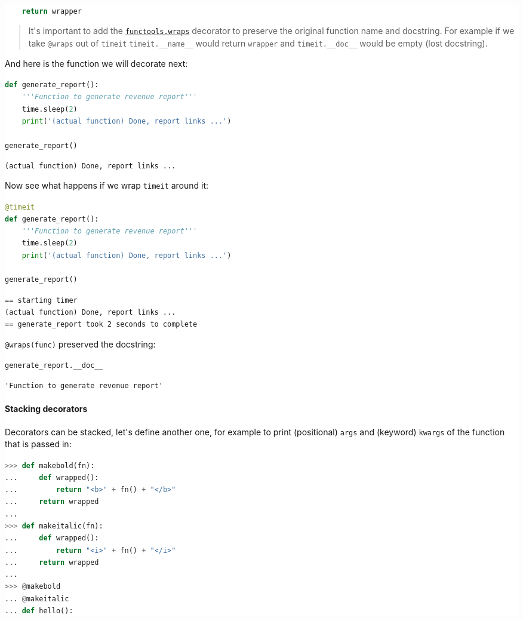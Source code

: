 ```python
    return wrapper
```

> It's important to add the [`functools.wraps`](https://docs.python.org/3.7/library/functools.html#functools.wraps) decorator to preserve the original function name and docstring. For example if we take `@wraps` out of `timeit` `timeit.__name__` would return `wrapper` and `timeit.__doc__` would be empty (lost docstring).

And here is the function we will decorate next:


```python
def generate_report():
    '''Function to generate revenue report'''
    time.sleep(2)
    print('(actual function) Done, report links ...')

generate_report()
```

    (actual function) Done, report links ...


Now see what happens if we wrap `timeit` around it:


```python
@timeit
def generate_report():
    '''Function to generate revenue report'''
    time.sleep(2)
    print('(actual function) Done, report links ...')

generate_report()
```

    == starting timer
    (actual function) Done, report links ...
    == generate_report took 2 seconds to complete


`@wraps(func)` preserved the docstring:


```python
generate_report.__doc__
```




    'Function to generate revenue report'



#### Stacking decorators


Decorators can be stacked, let's define another one, for example to print (positional) `args` and (keyword) `kwargs` of the function that is passed in:

```python
>>> def makebold(fn):
...     def wrapped():
...         return "<b>" + fn() + "</b>"
...     return wrapped
... 
>>> def makeitalic(fn):
...     def wrapped():
...         return "<i>" + fn() + "</i>"
...     return wrapped
... 
>>> @makebold
... @makeitalic
... def hello():
```